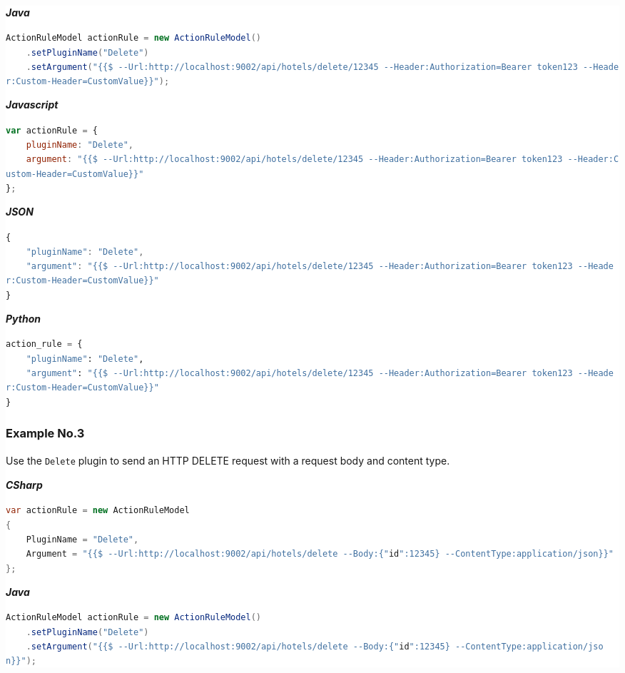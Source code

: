 _**Java**_

```java
ActionRuleModel actionRule = new ActionRuleModel()
    .setPluginName("Delete")
    .setArgument("{{$ --Url:http://localhost:9002/api/hotels/delete/12345 --Header:Authorization=Bearer token123 --Header:Custom-Header=CustomValue}}");
```

_**Javascript**_

```js
var actionRule = {
    pluginName: "Delete",
    argument: "{{$ --Url:http://localhost:9002/api/hotels/delete/12345 --Header:Authorization=Bearer token123 --Header:Custom-Header=CustomValue}}"
};
```

_**JSON**_

```js
{
    "pluginName": "Delete",
    "argument": "{{$ --Url:http://localhost:9002/api/hotels/delete/12345 --Header:Authorization=Bearer token123 --Header:Custom-Header=CustomValue}}"
}
```

_**Python**_

```python
action_rule = {
    "pluginName": "Delete",
    "argument": "{{$ --Url:http://localhost:9002/api/hotels/delete/12345 --Header:Authorization=Bearer token123 --Header:Custom-Header=CustomValue}}"
}
```
### Example No.3

Use the `Delete` plugin to send an HTTP DELETE request with a request body and content type.

_**CSharp**_

```csharp
var actionRule = new ActionRuleModel
{
    PluginName = "Delete",
    Argument = "{{$ --Url:http://localhost:9002/api/hotels/delete --Body:{"id":12345} --ContentType:application/json}}"
};
```

_**Java**_

```java
ActionRuleModel actionRule = new ActionRuleModel()
    .setPluginName("Delete")
    .setArgument("{{$ --Url:http://localhost:9002/api/hotels/delete --Body:{"id":12345} --ContentType:application/json}}");
```
